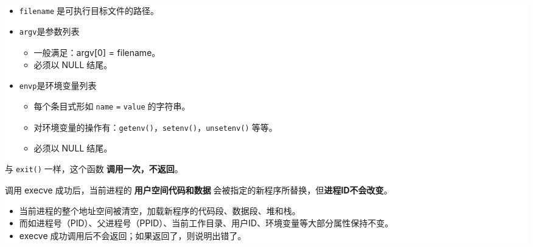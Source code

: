 - `filename` 是可执行目标文件的路径。

- `argv`是参数列表

    - 一般满足：$\text{argv}[0]=\text{filename}$。
    - 必须以 NULL 结尾。

- `envp`是环境变量列表

    - 每个条目式形如 $\mathtt{name=value}$ 的字符串。

    - 对环境变量的操作有：`getenv()`，`setenv()`，`unsetenv()` 等等。

    - 必须以 NULL 结尾。


与 `exit()` 一样，这个函数 **调用一次，不返回**。

调用 execve 成功后，当前进程的 **用户空间代码和数据** 会被指定的新程序所替换，但**进程ID不会改变**。

- 当前进程的整个地址空间被清空，加载新程序的代码段、数据段、堆和栈。
- 而如进程号（PID）、父进程号（PPID）、当前工作目录、用户ID、环境变量等大部分属性保持不变。
- execve 成功调用后不会返回；如果返回了，则说明出错了。
